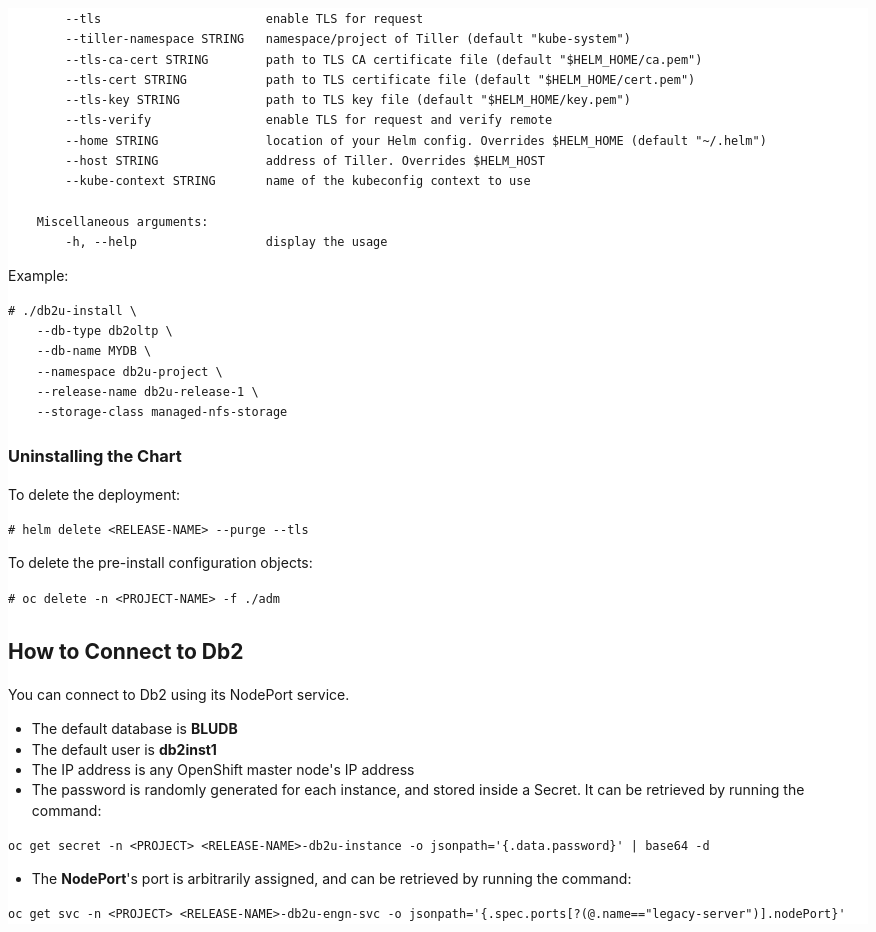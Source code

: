```
        --tls                       enable TLS for request
        --tiller-namespace STRING   namespace/project of Tiller (default "kube-system")
        --tls-ca-cert STRING        path to TLS CA certificate file (default "$HELM_HOME/ca.pem")
        --tls-cert STRING           path to TLS certificate file (default "$HELM_HOME/cert.pem")
        --tls-key STRING            path to TLS key file (default "$HELM_HOME/key.pem")
        --tls-verify                enable TLS for request and verify remote
        --home STRING               location of your Helm config. Overrides $HELM_HOME (default "~/.helm")
        --host STRING               address of Tiller. Overrides $HELM_HOST
        --kube-context STRING       name of the kubeconfig context to use

    Miscellaneous arguments:
        -h, --help                  display the usage
```

Example:
```
# ./db2u-install \
    --db-type db2oltp \
    --db-name MYDB \
    --namespace db2u-project \
    --release-name db2u-release-1 \
    --storage-class managed-nfs-storage
```

### Uninstalling the Chart

To delete the deployment:

```
# helm delete <RELEASE-NAME> --purge --tls
```

To delete the pre-install configuration objects:

```
# oc delete -n <PROJECT-NAME> -f ./adm
```

## How to Connect to Db2

You can connect to Db2 using its NodePort service.

* The default database is **BLUDB**
* The default user is **db2inst1**
* The IP address is any OpenShift master node's IP address
* The password is randomly generated for each instance, and stored inside a Secret. It can be retrieved by running the command:
```
oc get secret -n <PROJECT> <RELEASE-NAME>-db2u-instance -o jsonpath='{.data.password}' | base64 -d
```
* The **NodePort**'s port is arbitrarily assigned, and can be retrieved by running the command:
```
oc get svc -n <PROJECT> <RELEASE-NAME>-db2u-engn-svc -o jsonpath='{.spec.ports[?(@.name=="legacy-server")].nodePort}'
```
